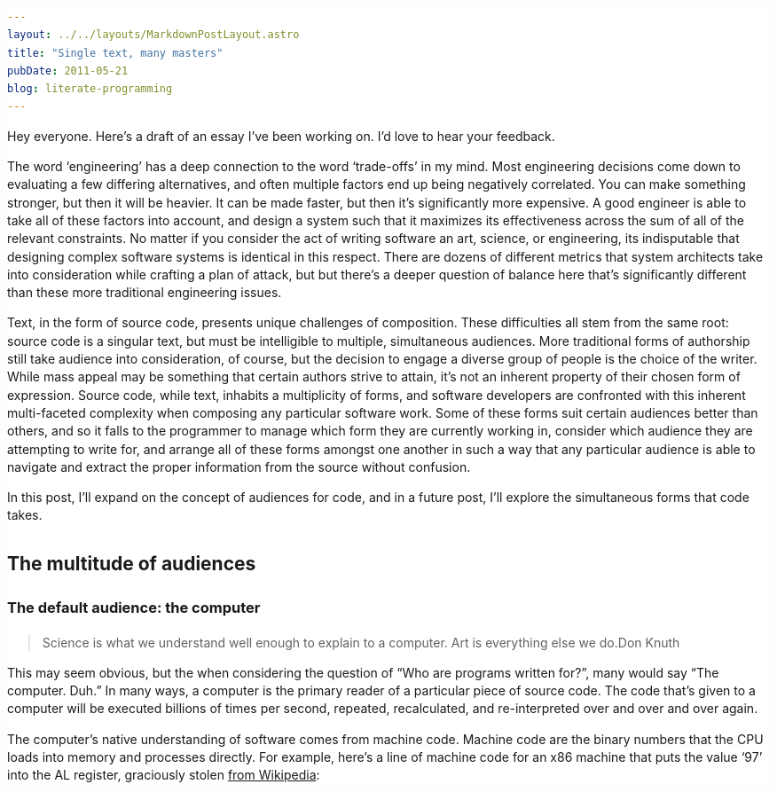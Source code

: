 ```yaml
---
layout: ../../layouts/MarkdownPostLayout.astro
title: "Single text, many masters"
pubDate: 2011-05-21
blog: literate-programming
---
```



Hey everyone. Here’s a draft of an essay I’ve been working on. I’d love to hear your feedback.

The word ‘engineering’ has a deep connection to the word ‘trade-offs’ in my mind. Most engineering decisions come down to evaluating a few differing alternatives, and often multiple factors end up being negatively correlated. You can make something stronger, but then it will be heavier. It can be made faster, but then it’s significantly more expensive. A good engineer is able to take all of these factors into account, and design a system such that it maximizes its effectiveness across the sum of all of the relevant constraints. No matter if you consider the act of writing software an art, science, or engineering, its indisputable that designing complex software systems is identical in this respect. There are dozens of different metrics that system architects take into consideration while crafting a plan of attack, but but there’s a deeper question of balance here that’s significantly different than these more traditional engineering issues.

Text, in the form of source code, presents unique challenges of composition. These difficulties all stem from the same root: source code is a singular text, but must be intelligible to multiple, simultaneous audiences. More traditional forms of authorship still take audience into consideration, of course, but the decision to engage a diverse group of people is the choice of the writer. While mass appeal may be something that certain authors strive to attain, it’s not an inherent property of their chosen form of expression. Source code, while text, inhabits a multiplicity of forms, and software developers are confronted with this inherent multi-faceted complexity when composing any particular software work. Some of these forms suit certain audiences better than others, and so it falls to the programmer to manage which form they are currently working in, consider which audience they are attempting to write for, and arrange all of these forms amongst one another in such a way that any particular audience is able to navigate and extract the proper information from the source without confusion.

In this post, I’ll expand on the concept of audiences for code, and in a future post, I’ll explore the simultaneous forms that code takes.

## The multitude of audiences

### The default audience: the computer

> Science is what we understand well enough to explain to a computer. Art is everything else we do.Don Knuth
> 

This may seem obvious, but the when considering the question of “Who are programs written for?”, many would say “The computer. Duh.” In many ways, a computer is the primary reader of a particular piece of source code. The code that’s given to a computer will be executed billions of times per second, repeated, recalculated, and re-interpreted over and over and over again.

The computer’s native understanding of software comes from machine code. Machine code are the binary numbers that the CPU loads into memory and processes directly. For example, here’s a line of machine code for an x86 machine that puts the value ‘97’ into the AL register, graciously stolen [from Wikipedia](http://en.wikipedia.org/wiki/Assembly_language#Assembly_language):
